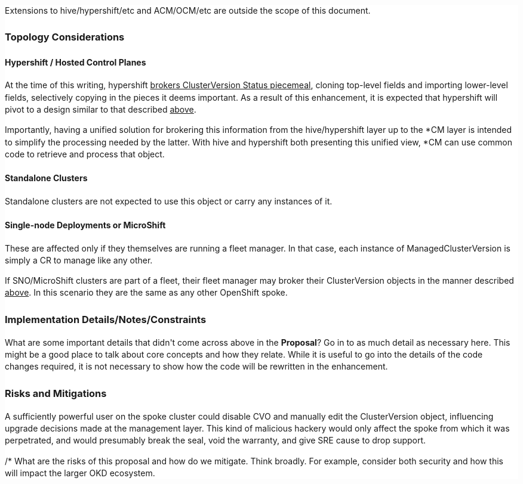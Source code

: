 ```go
```

Extensions to hive/hypershift/etc and ACM/OCM/etc are outside the scope of this document.

### Topology Considerations

#### Hypershift / Hosted Control Planes

At the time of this writing, hypershift
[brokers ClusterVersion Status piecemeal](https://github.com/openshift/hypershift/blob/9adaf7778dd3595ab57e06e4eee7dc3bff353b6b/api/hypershift/v1beta1/hostedcluster_types.go#L2101),
cloning top-level fields and importing lower-level fields, selectively copying in the pieces
it deems important. As a result of this enhancement, it is expected that hypershift will
pivot to a design similar to that described [above](#workflow-description).

Importantly, having a unified solution for brokering this information from the hive/hypershift
layer up to the \*CM layer is intended to simplify the processing needed by the latter. With
hive and hypershift both presenting this unified view, \*CM can use common code to retrieve
and process that object.

#### Standalone Clusters

Standalone clusters are not expected to use this object or carry any instances of it.

#### Single-node Deployments or MicroShift

These are affected only if they themselves are running a fleet manager.
In that case, each instance of ManagedClusterVersion is simply a CR to
manage like any other.

If SNO/MicroShift clusters are part of a fleet, their fleet manager may
broker their ClusterVersion objects in the manner described [above](#workflow-description).
In this scenario they are the same as any other OpenShift spoke.

### Implementation Details/Notes/Constraints

What are some important details that didn't come across above in the
**Proposal**? Go in to as much detail as necessary here. This might be
a good place to talk about core concepts and how they relate. While it is useful
to go into the details of the code changes required, it is not necessary to show
how the code will be rewritten in the enhancement.

### Risks and Mitigations

A sufficiently powerful user on the spoke cluster could disable CVO and
manually edit the ClusterVersion object, influencing upgrade decisions made at
the management layer. This kind of malicious hackery would only affect the
spoke from which it was perpetrated, and would presumably break the seal, void
the warranty, and give SRE cause to drop support.

/*
What are the risks of this proposal and how do we mitigate. Think broadly. For
example, consider both security and how this will impact the larger OKD
ecosystem.
